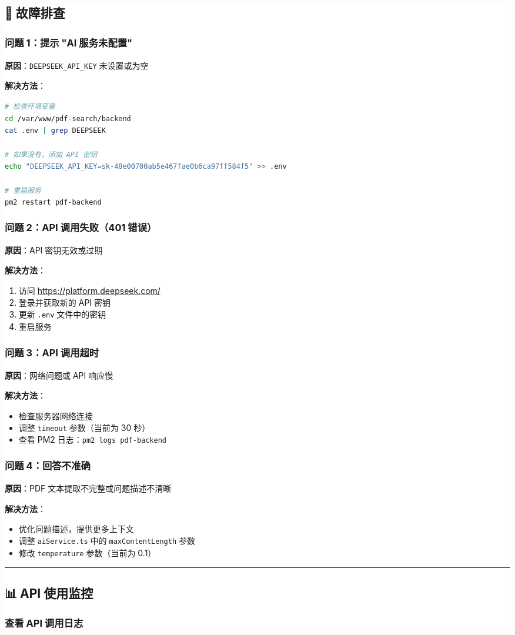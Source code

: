 
## 🔧 故障排查

### 问题 1：提示 "AI 服务未配置"

**原因**：`DEEPSEEK_API_KEY` 未设置或为空

**解决方法**：
```bash
# 检查环境变量
cd /var/www/pdf-search/backend
cat .env | grep DEEPSEEK

# 如果没有，添加 API 密钥
echo "DEEPSEEK_API_KEY=sk-48e00700ab5e467fae0b6ca97ff584f5" >> .env

# 重启服务
pm2 restart pdf-backend
```

### 问题 2：API 调用失败（401 错误）

**原因**：API 密钥无效或过期

**解决方法**：
1. 访问 https://platform.deepseek.com/
2. 登录并获取新的 API 密钥
3. 更新 `.env` 文件中的密钥
4. 重启服务

### 问题 3：API 调用超时

**原因**：网络问题或 API 响应慢

**解决方法**：
- 检查服务器网络连接
- 调整 `timeout` 参数（当前为 30 秒）
- 查看 PM2 日志：`pm2 logs pdf-backend`

### 问题 4：回答不准确

**原因**：PDF 文本提取不完整或问题描述不清晰

**解决方法**：
- 优化问题描述，提供更多上下文
- 调整 `aiService.ts` 中的 `maxContentLength` 参数
- 修改 `temperature` 参数（当前为 0.1）

---

## 📊 API 使用监控

### 查看 API 调用日志
